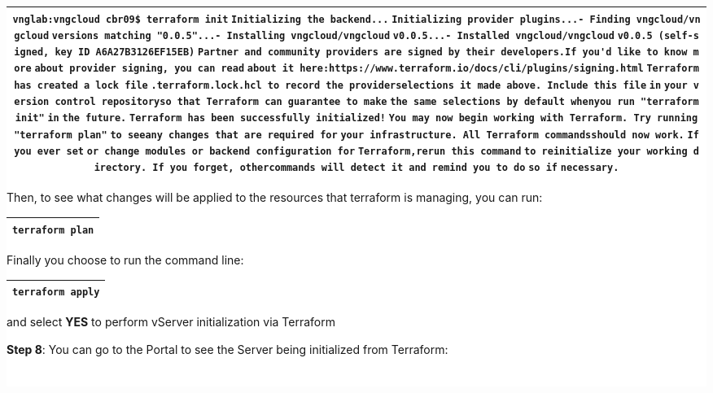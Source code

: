 | `vnglab:vngcloud cbr09$ terraform init` `Initializing the backend...` `Initializing provider plugins...- Finding vngcloud/vngcloud` `versions matching "0.0.5"...- Installing vngcloud/vngcloud` `v0.0.5...- Installed vngcloud/vngcloud` `v0.0.5 (self-signed, key ID A6A27B3126EF15EB)` `Partner and community providers are signed by their developers.If you'd like to know more` `about provider signing, you can read` `about it here:https://www.terraform.io/docs/cli/plugins/signing.html` `Terraform has created a lock file` `.terraform.lock.hcl to record the providerselections it made above. Include this file` `in` `your version control repositoryso that Terraform can guarantee to make` `the same selections by default whenyou run "terraform init"` `in` `the future.` `Terraform has been successfully initialized!` `You may now begin working with Terraform. Try running "terraform plan"` `to seeany changes that are required for` `your infrastructure. All Terraform commandsshould now work.` `If you ever set` `or change modules or backend configuration for` `Terraform,rerun this command` `to reinitialize your working directory. If you forget, othercommands will detect it and remind you to do` `so if` `necessary.` |
| ---------------------------------------------------------------------------------------------------------------------------------------------------------------------------------------------------------------------------------------------------------------------------------------------------------------------------------------------------------------------------------------------------------------------------------------------------------------------------------------------------------------------------------------------------------------------------------------------------------------------------------------------------------------------------------------------------------------------------------------------------------------------------------------------------------------------------------------------------------------------------------------------------------------------------------------------------------------------------------------------------------------------------------------------------------------------------------------------------------------------------------------------------------------------------------------------------------------------------------------------------------------- |

Then, to see what changes will be applied to the resources that terraform is managing, you can run:

| `terraform plan` |
| ---------------- |

Finally you choose to run the command line:

| `terraform apply` |
| ----------------- |

and select **YES** to perform vServer initialization via Terraform



**Step 8**: You can go to the Portal to see the Server being initialized from Terraform:

<figure><img src="https://docs.vngcloud.vn/download/attachments/59803875/image2023-6-12_10-25-57.png?version=1&#x26;modificationDate=1686559103000&#x26;api=v2" alt=""><figcaption></figcaption></figure>
